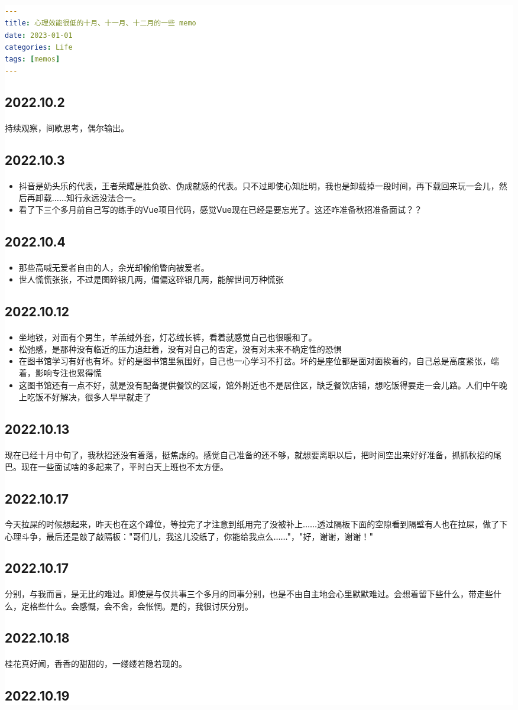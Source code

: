 ```yaml
---
title: 心理效能很低的十月、十一月、十二月的一些 memo
date: 2023-01-01
categories: Life
tags: [memos]
---
```


## 2022.10.2

持续观察，间歇思考，偶尔输出。

## 2022.10.3

- 抖音是奶头乐的代表，王者荣耀是胜负欲、伪成就感的代表。只不过即使心知肚明，我也是卸载掉一段时间，再下载回来玩一会儿，然后再卸载……知行永远没法合一。
- 看了下三个多月前自己写的练手的Vue项目代码，感觉Vue现在已经是要忘光了。这还咋准备秋招准备面试？？

## 2022.10.4

- 那些高喊无爱者自由的人，余光却偷偷瞥向被爱者。
- 世人慌慌张张，不过是图碎银几两，偏偏这碎银几两，能解世间万种慌张

## 2022.10.12

- 坐地铁，对面有个男生，羊羔绒外套，灯芯绒长裤，看着就感觉自己也很暖和了。
- 松弛感，是那种没有临近的压力追赶着，没有对自己的否定，没有对未来不确定性的恐惧
- 在图书馆学习有好也有坏。好的是图书馆里氛围好，自己也一心学习不打岔。坏的是座位都是面对面挨着的，自己总是高度紧张，端着，影响专注也累得慌
- 这图书馆还有一点不好，就是没有配备提供餐饮的区域，馆外附近也不是居住区，缺乏餐饮店铺，想吃饭得要走一会儿路。人们中午晚上吃饭不好解决，很多人早早就走了

## 2022.10.13

现在已经十月中旬了，我秋招还没有着落，挺焦虑的。感觉自己准备的还不够，就想要离职以后，把时间空出来好好准备，抓抓秋招的尾巴。现在一些面试啥的多起来了，平时白天上班也不太方便。

## 2022.10.17

今天拉屎的时候想起来，昨天也在这个蹲位，等拉完了才注意到纸用完了没被补上……透过隔板下面的空隙看到隔壁有人也在拉屎，做了下心理斗争，最后还是敲了敲隔板："哥们儿，我这儿没纸了，你能给我点么……"，"好，谢谢，谢谢！"

## 2022.10.17

分别，与我而言，是无比的难过。即使是与仅共事三个多月的同事分别，也是不由自主地会心里默默难过。会想着留下些什么，带走些什么，定格些什么。会感慨，会不舍，会怅惘。是的，我很讨厌分别。

## 2022.10.18

桂花真好闻，香香的甜甜的，一缕缕若隐若现的。

## 2022.10.19
